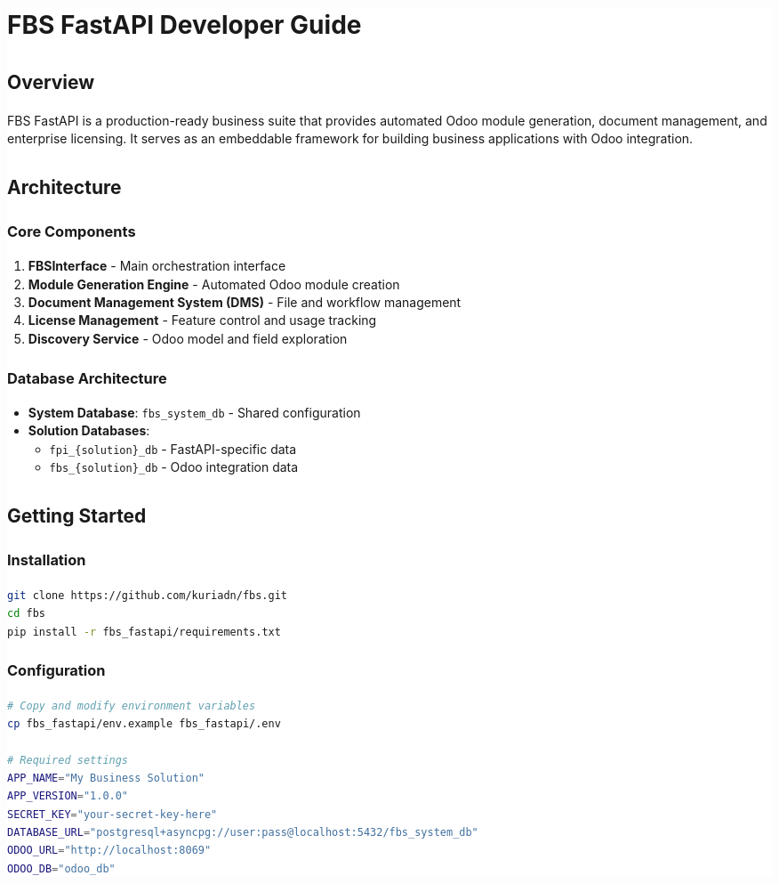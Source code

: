# FBS FastAPI Developer Guide

## Overview

FBS FastAPI is a production-ready business suite that provides automated Odoo module generation, document management, and enterprise licensing. It serves as an embeddable framework for building business applications with Odoo integration.

## Architecture

### Core Components

1. **FBSInterface** - Main orchestration interface
2. **Module Generation Engine** - Automated Odoo module creation
3. **Document Management System (DMS)** - File and workflow management
4. **License Management** - Feature control and usage tracking
5. **Discovery Service** - Odoo model and field exploration

### Database Architecture

- **System Database**: `fbs_system_db` - Shared configuration
- **Solution Databases**:
  - `fpi_{solution}_db` - FastAPI-specific data
  - `fbs_{solution}_db` - Odoo integration data

## Getting Started

### Installation

```bash
git clone https://github.com/kuriadn/fbs.git
cd fbs
pip install -r fbs_fastapi/requirements.txt
```

### Configuration

```bash
# Copy and modify environment variables
cp fbs_fastapi/env.example fbs_fastapi/.env

# Required settings
APP_NAME="My Business Solution"
APP_VERSION="1.0.0"
SECRET_KEY="your-secret-key-here"
DATABASE_URL="postgresql+asyncpg://user:pass@localhost:5432/fbs_system_db"
ODOO_URL="http://localhost:8069"
ODOO_DB="odoo_db"
```
